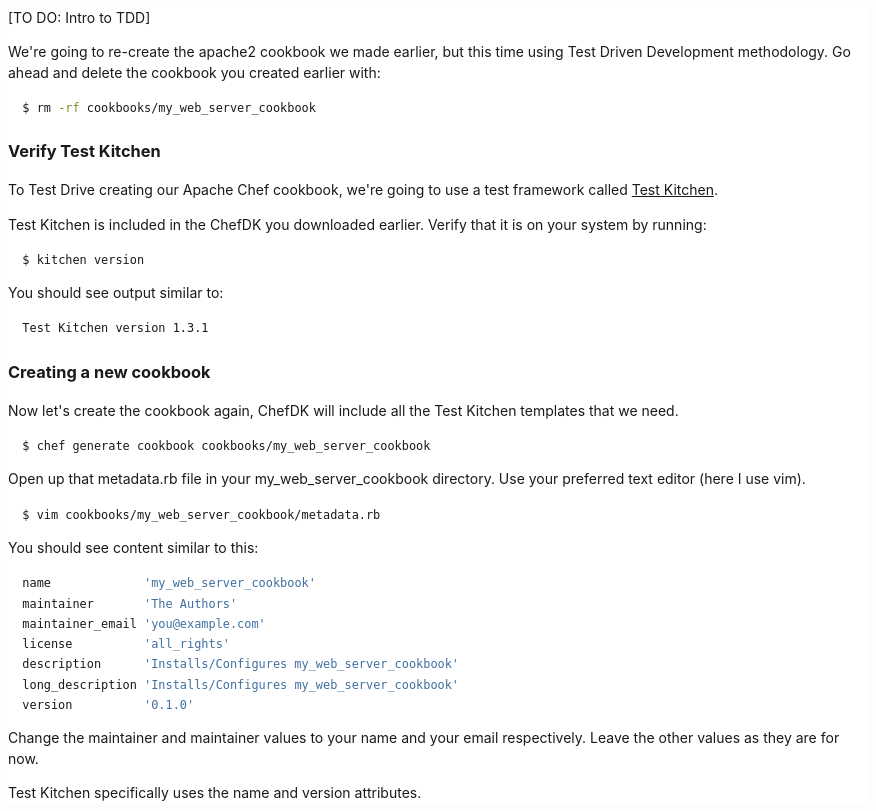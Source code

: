 [TO DO: Intro to TDD]

We're going to re-create the apache2 cookbook we made earlier, but this time using Test Driven Development methodology.  Go ahead and delete the cookbook you created earlier with:

```bash
  $ rm -rf cookbooks/my_web_server_cookbook
```

### Verify Test Kitchen

To Test Drive creating our Apache Chef cookbook, we're going to use a test framework called [Test Kitchen](https://github.com/test-kitchen/test-kitchen).

Test Kitchen is included in the ChefDK you downloaded earlier.  Verify that it is on your system by running:

```bash
  $ kitchen version
```

You should see output similar to:

```bash
  Test Kitchen version 1.3.1
```

### Creating a new cookbook

Now let's create the cookbook again, ChefDK will include all the Test Kitchen templates that we need.

```bash
  $ chef generate cookbook cookbooks/my_web_server_cookbook
```

Open up that metadata.rb file in your my_web_server_cookbook directory.  Use your preferred text editor (here I use vim).

```bash
  $ vim cookbooks/my_web_server_cookbook/metadata.rb
```

You should see content similar to this:

```bash
  name             'my_web_server_cookbook'
  maintainer       'The Authors'
  maintainer_email 'you@example.com'
  license          'all_rights'
  description      'Installs/Configures my_web_server_cookbook'
  long_description 'Installs/Configures my_web_server_cookbook'
  version          '0.1.0'
```

Change the maintainer and maintainer values to your name and your email respectively.  Leave the other values as they are for now.

Test Kitchen specifically uses the name and version attributes.
